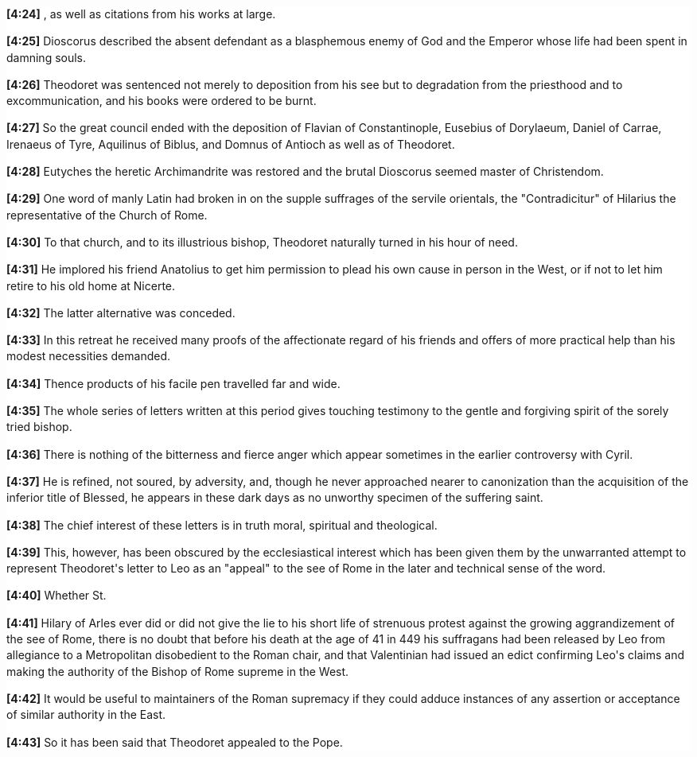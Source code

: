 **[4:24]** , as well as citations from his works at large.

**[4:25]** Dioscorus described the absent defendant as a blasphemous enemy of God and the Emperor whose life had been spent in damning souls.

**[4:26]** Theodoret was sentenced not merely to deposition from his see but to degradation from the priesthood and to excommunication, and his books were ordered to be burnt.

**[4:27]** So the great council ended with the deposition of Flavian of Constantinople, Eusebius of Dorylaeum, Daniel of Carrae, Irenaeus of Tyre, Aquilinus of Biblus, and Domnus of Antioch as well as of Theodoret.

**[4:28]** Eutyches the heretic Archimandrite was restored and the brutal Dioscorus seemed master of Christendom.

**[4:29]** One word of manly Latin had broken in on the supple suffrages of the servile orientals, the "Contradicitur" of Hilarius the representative of the Church of Rome.

**[4:30]** To that church, and to its illustrious bishop, Theodoret naturally turned in his hour of need.

**[4:31]** He implored his friend Anatolius to get him permission to plead his own cause in person in the West, or if not to let him retire to his old home at Nicerte.

**[4:32]** The latter alternative was conceded.

**[4:33]** In this retreat he received many proofs of the affectionate regard of his friends and offers of more practical help than his modest necessities demanded.

**[4:34]** Thence products of his facile pen travelled far and wide.

**[4:35]** The whole series of letters written at this period gives touching testimony to the gentle and forgiving spirit of the sorely tried bishop.

**[4:36]** There is nothing of the bitterness and fierce anger which appear sometimes in the earlier controversy with Cyril.

**[4:37]** He is refined, not soured, by adversity, and, though he never approached nearer to canonization than the acquisition of the inferior title of Blessed, he appears in these dark days as no unworthy specimen of the suffering saint.

**[4:38]** The chief interest of these letters is in truth moral, spiritual and theological.

**[4:39]** This, however, has been obscured by the ecclesiastical interest which has been given them by the unwarranted attempt to represent Theodoret's letter to Leo as an "appeal" to the see of Rome in the later and technical sense of the word.

**[4:40]** Whether St.

**[4:41]** Hilary of Arles ever did or did not give the lie to his short life of strenuous protest against the growing aggrandizement of the see of Rome, there is no doubt that before his death at the age of 41 in 449 his suffragans had been released by Leo from allegiance to a Metropolitan disobedient to the Roman chair, and that Valentinian had issued an edict confirming Leo's claims and making the authority of the Bishop of Rome supreme in the West.

**[4:42]** It would be useful to maintainers of the Roman supremacy if they could adduce instances of any assertion or acceptance of similar authority in the East.

**[4:43]** So it has been said that Theodoret appealed to the Pope.
